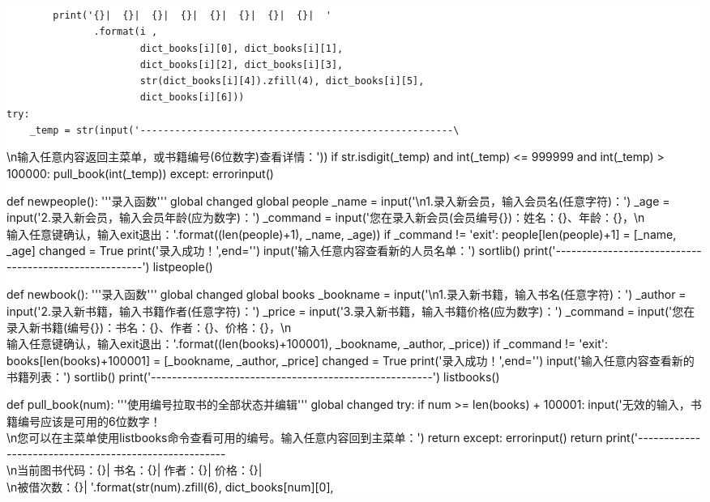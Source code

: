             print('{}|  {}|  {}|  {}|  {}|  {}|  {}|  {}|  '
                   .format(i ,
                           dict_books[i][0], dict_books[i][1],
                           dict_books[i][2], dict_books[i][3],
                           str(dict_books[i][4]).zfill(4), dict_books[i][5],
                           dict_books[i][6]))
    try:
        _temp = str(input('------------------------------------------------------\
\n输入任意内容返回主菜单，或书籍编号(6位数字)查看详情：'))
        if str.isdigit(_temp) and int(_temp) <= 999999 and int(_temp) > 100000:
            pull_book(int(_temp))
    except:
        errorinput()


def newpeople():
    '''录入函数'''
    global changed
    global people
    _name = input('\n1.录入新会员，输入会员名(任意字符)：')
    _age = input('2.录入新会员，输入会员年龄(应为数字)：')
    _command = input('您在录入新会员(会员编号{})：姓名：{}、年龄：{}，\n\
输入任意键确认，输入exit退出：'.format((len(people)+1), _name, _age))
    if _command != 'exit':
        people[len(people)+1] = [_name, _age]
        changed = True
        print('录入成功！',end='')
        input('输入任意内容查看新的人员名单：')
        sortlib()
        print('------------------------------------------------------')
        listpeople()


def newbook():
    '''录入函数'''
    global changed
    global books
    _bookname = input('\n1.录入新书籍，输入书名(任意字符)：')
    _author = input('2.录入新书籍，输入书籍作者(任意字符)：')
    _price = input('3.录入新书籍，输入书籍价格(应为数字)：')
    _command = input('您在录入新书籍(编号{})：书名：{}、作者：{}、价格：{}，\n\
输入任意键确认，输入exit退出：'.format((len(books)+100001), _bookname, _author, _price))
    if _command != 'exit':
        books[len(books)+100001] = [_bookname, _author, _price]
        changed = True
        print('录入成功！',end='')
        input('输入任意内容查看新的书籍列表：')
        sortlib()
        print('------------------------------------------------------')
        listbooks()


def pull_book(num):
    '''使用编号拉取书的全部状态并编辑'''
    global changed
    try:
        if num >= len(books) + 100001:
            input('无效的输入，书籍编号应该是可用的6位数字！\
\n您可以在主菜单使用listbooks命令查看可用的编号。输入任意内容回到主菜单：')
            return
    except:
        errorinput()
        return
    print('------------------------------------------------------\
\n当前图书代码：{}|  书名：{}|  作者：{}|  价格：{}|\
\n被借次数：{}|  '.format(str(num).zfill(6), dict_books[num][0],